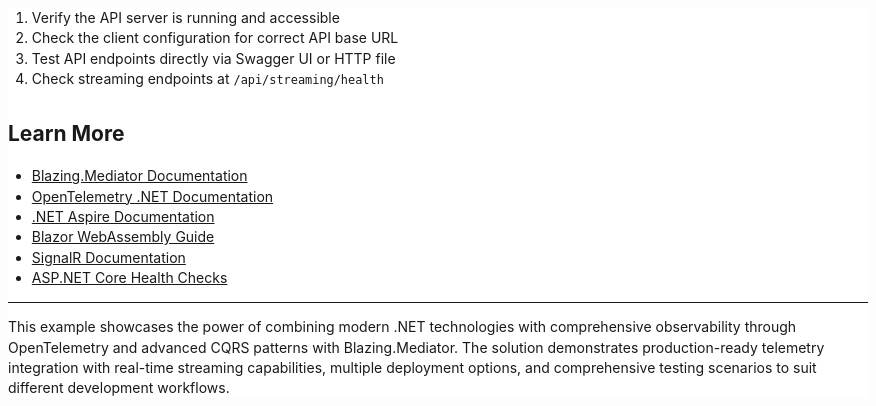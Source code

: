 1. Verify the API server is running and accessible
2. Check the client configuration for correct API base URL
3. Test API endpoints directly via Swagger UI or HTTP file
4. Check streaming endpoints at `/api/streaming/health`

## Learn More

- [Blazing.Mediator Documentation](../../../README.md)
- [OpenTelemetry .NET Documentation](https://opentelemetry.io/docs/languages/net/)
- [.NET Aspire Documentation](https://learn.microsoft.com/en-us/dotnet/aspire/)
- [Blazor WebAssembly Guide](https://learn.microsoft.com/en-us/aspnet/core/blazor/)
- [SignalR Documentation](https://docs.microsoft.com/en-us/aspnet/core/signalr/)
- [ASP.NET Core Health Checks](https://docs.microsoft.com/en-us/aspnet/core/host-and-deploy/health-checks)

---

This example showcases the power of combining modern .NET technologies with comprehensive observability through OpenTelemetry and advanced CQRS patterns with Blazing.Mediator. The solution demonstrates production-ready telemetry integration with real-time streaming capabilities, multiple deployment options, and comprehensive testing scenarios to suit different development workflows.
